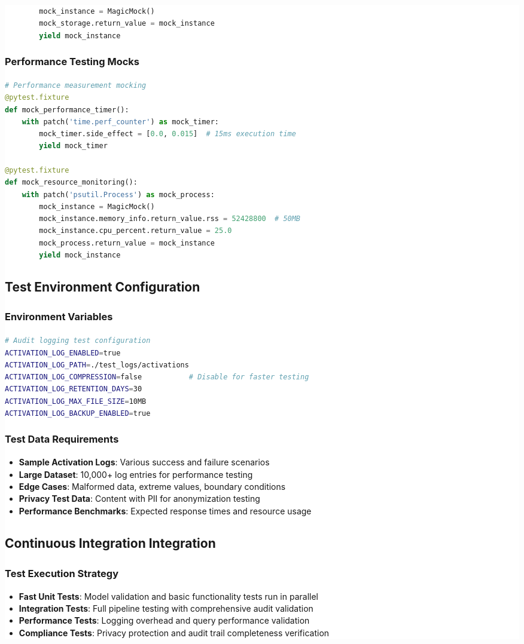 ```python
        mock_instance = MagicMock()
        mock_storage.return_value = mock_instance
        yield mock_instance
```

### Performance Testing Mocks
```python
# Performance measurement mocking
@pytest.fixture
def mock_performance_timer():
    with patch('time.perf_counter') as mock_timer:
        mock_timer.side_effect = [0.0, 0.015]  # 15ms execution time
        yield mock_timer

@pytest.fixture
def mock_resource_monitoring():
    with patch('psutil.Process') as mock_process:
        mock_instance = MagicMock()
        mock_instance.memory_info.return_value.rss = 52428800  # 50MB
        mock_instance.cpu_percent.return_value = 25.0
        mock_process.return_value = mock_instance
        yield mock_instance
```

## Test Environment Configuration

### Environment Variables
```bash
# Audit logging test configuration
ACTIVATION_LOG_ENABLED=true
ACTIVATION_LOG_PATH=./test_logs/activations
ACTIVATION_LOG_COMPRESSION=false           # Disable for faster testing
ACTIVATION_LOG_RETENTION_DAYS=30
ACTIVATION_LOG_MAX_FILE_SIZE=10MB
ACTIVATION_LOG_BACKUP_ENABLED=true
```

### Test Data Requirements
- **Sample Activation Logs**: Various success and failure scenarios
- **Large Dataset**: 10,000+ log entries for performance testing
- **Edge Cases**: Malformed data, extreme values, boundary conditions
- **Privacy Test Data**: Content with PII for anonymization testing
- **Performance Benchmarks**: Expected response times and resource usage

## Continuous Integration Integration

### Test Execution Strategy
- **Fast Unit Tests**: Model validation and basic functionality tests run in parallel
- **Integration Tests**: Full pipeline testing with comprehensive audit validation
- **Performance Tests**: Logging overhead and query performance validation
- **Compliance Tests**: Privacy protection and audit trail completeness verification
